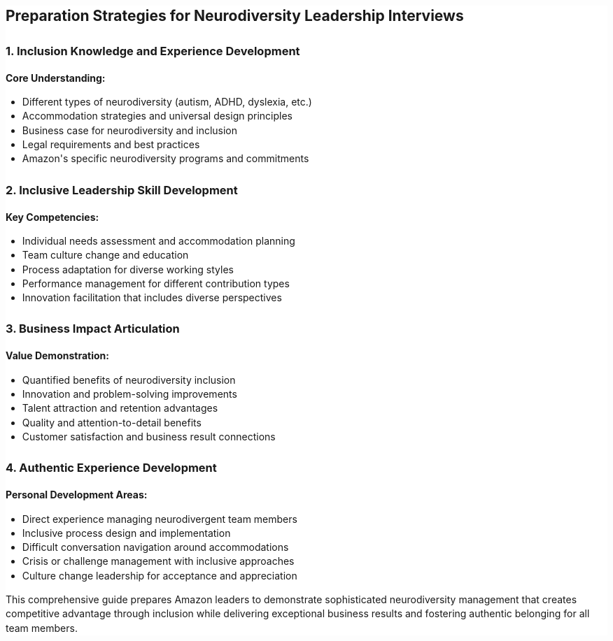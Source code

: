## Preparation Strategies for Neurodiversity Leadership Interviews

### 1. Inclusion Knowledge and Experience Development

**Core Understanding:**
- Different types of neurodiversity (autism, ADHD, dyslexia, etc.)
- Accommodation strategies and universal design principles
- Business case for neurodiversity and inclusion
- Legal requirements and best practices
- Amazon's specific neurodiversity programs and commitments

### 2. Inclusive Leadership Skill Development

**Key Competencies:**
- Individual needs assessment and accommodation planning
- Team culture change and education
- Process adaptation for diverse working styles
- Performance management for different contribution types
- Innovation facilitation that includes diverse perspectives

### 3. Business Impact Articulation

**Value Demonstration:**
- Quantified benefits of neurodiversity inclusion
- Innovation and problem-solving improvements
- Talent attraction and retention advantages
- Quality and attention-to-detail benefits
- Customer satisfaction and business result connections

### 4. Authentic Experience Development

**Personal Development Areas:**
- Direct experience managing neurodivergent team members
- Inclusive process design and implementation
- Difficult conversation navigation around accommodations
- Crisis or challenge management with inclusive approaches
- Culture change leadership for acceptance and appreciation

This comprehensive guide prepares Amazon leaders to demonstrate sophisticated neurodiversity management that creates competitive advantage through inclusion while delivering exceptional business results and fostering authentic belonging for all team members.